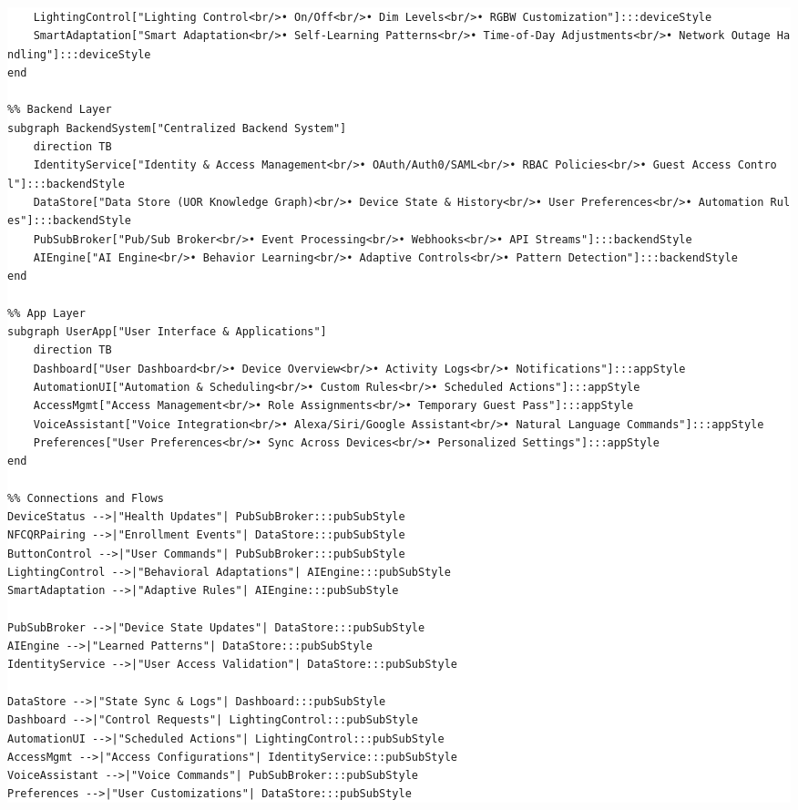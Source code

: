 ```mermaid
    LightingControl["Lighting Control<br/>• On/Off<br/>• Dim Levels<br/>• RGBW Customization"]:::deviceStyle
    SmartAdaptation["Smart Adaptation<br/>• Self-Learning Patterns<br/>• Time-of-Day Adjustments<br/>• Network Outage Handling"]:::deviceStyle
end

%% Backend Layer
subgraph BackendSystem["Centralized Backend System"]
    direction TB
    IdentityService["Identity & Access Management<br/>• OAuth/Auth0/SAML<br/>• RBAC Policies<br/>• Guest Access Control"]:::backendStyle
    DataStore["Data Store (UOR Knowledge Graph)<br/>• Device State & History<br/>• User Preferences<br/>• Automation Rules"]:::backendStyle
    PubSubBroker["Pub/Sub Broker<br/>• Event Processing<br/>• Webhooks<br/>• API Streams"]:::backendStyle
    AIEngine["AI Engine<br/>• Behavior Learning<br/>• Adaptive Controls<br/>• Pattern Detection"]:::backendStyle
end

%% App Layer
subgraph UserApp["User Interface & Applications"]
    direction TB
    Dashboard["User Dashboard<br/>• Device Overview<br/>• Activity Logs<br/>• Notifications"]:::appStyle
    AutomationUI["Automation & Scheduling<br/>• Custom Rules<br/>• Scheduled Actions"]:::appStyle
    AccessMgmt["Access Management<br/>• Role Assignments<br/>• Temporary Guest Pass"]:::appStyle
    VoiceAssistant["Voice Integration<br/>• Alexa/Siri/Google Assistant<br/>• Natural Language Commands"]:::appStyle
    Preferences["User Preferences<br/>• Sync Across Devices<br/>• Personalized Settings"]:::appStyle
end

%% Connections and Flows
DeviceStatus -->|"Health Updates"| PubSubBroker:::pubSubStyle
NFCQRPairing -->|"Enrollment Events"| DataStore:::pubSubStyle
ButtonControl -->|"User Commands"| PubSubBroker:::pubSubStyle
LightingControl -->|"Behavioral Adaptations"| AIEngine:::pubSubStyle
SmartAdaptation -->|"Adaptive Rules"| AIEngine:::pubSubStyle

PubSubBroker -->|"Device State Updates"| DataStore:::pubSubStyle
AIEngine -->|"Learned Patterns"| DataStore:::pubSubStyle
IdentityService -->|"User Access Validation"| DataStore:::pubSubStyle

DataStore -->|"State Sync & Logs"| Dashboard:::pubSubStyle
Dashboard -->|"Control Requests"| LightingControl:::pubSubStyle
AutomationUI -->|"Scheduled Actions"| LightingControl:::pubSubStyle
AccessMgmt -->|"Access Configurations"| IdentityService:::pubSubStyle
VoiceAssistant -->|"Voice Commands"| PubSubBroker:::pubSubStyle
Preferences -->|"User Customizations"| DataStore:::pubSubStyle
```
```
```
